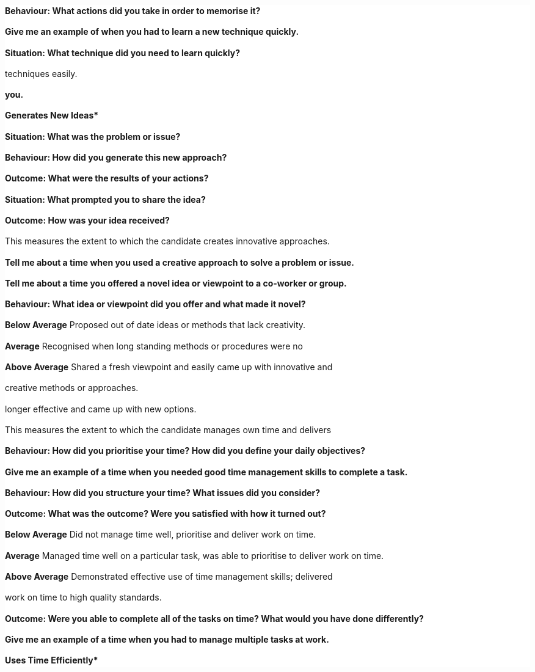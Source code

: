 **Behaviour: What actions did you take in order to memorise it?**

**Give me an example of when you had to learn a new technique quickly.**

**Situation: What technique did you need to learn quickly?**

techniques easily.

**you.**

**Generates New Ideas\***

**Situation: What was the problem or issue?**

**Behaviour: How did you generate this new approach?**

**Outcome: What were the results of your actions?**

**Situation: What prompted you to share the idea?**

**Outcome: How was your idea received?**

This measures the extent to which the candidate creates innovative approaches.

**Tell me about a time when you used a creative approach to solve a problem or issue.**

**Tell me about a time you offered a novel idea or viewpoint to a co-worker or group.**

**Behaviour: What idea or viewpoint did you offer and what made it novel?**

**Below Average** Proposed out of date ideas or methods that lack creativity.

**Average** Recognised when long standing methods or procedures were no

**Above Average** Shared a fresh viewpoint and easily came up with innovative and

creative methods or approaches.

longer effective and came up with new options.

This measures the extent to which the candidate manages own time and delivers

**Behaviour: How did you prioritise your time? How did you define your daily objectives?**

**Give me an example of a time when you needed good time management skills to complete a task.**

**Behaviour: How did you structure your time? What issues did you consider?**

**Outcome: What was the outcome? Were you satisfied with how it turned out?**

**Below Average** Did not manage time well, prioritise and deliver work on time.

**Average** Managed time well on a particular task, was able to prioritise to deliver work on time.

**Above Average** Demonstrated effective use of time management skills; delivered

work on time to high quality standards.

**Outcome: Were you able to complete all of the tasks on time? What would you have done differently?**

**Give me an example of a time when you had to manage multiple tasks at work.**

**Uses Time Efficiently\***
